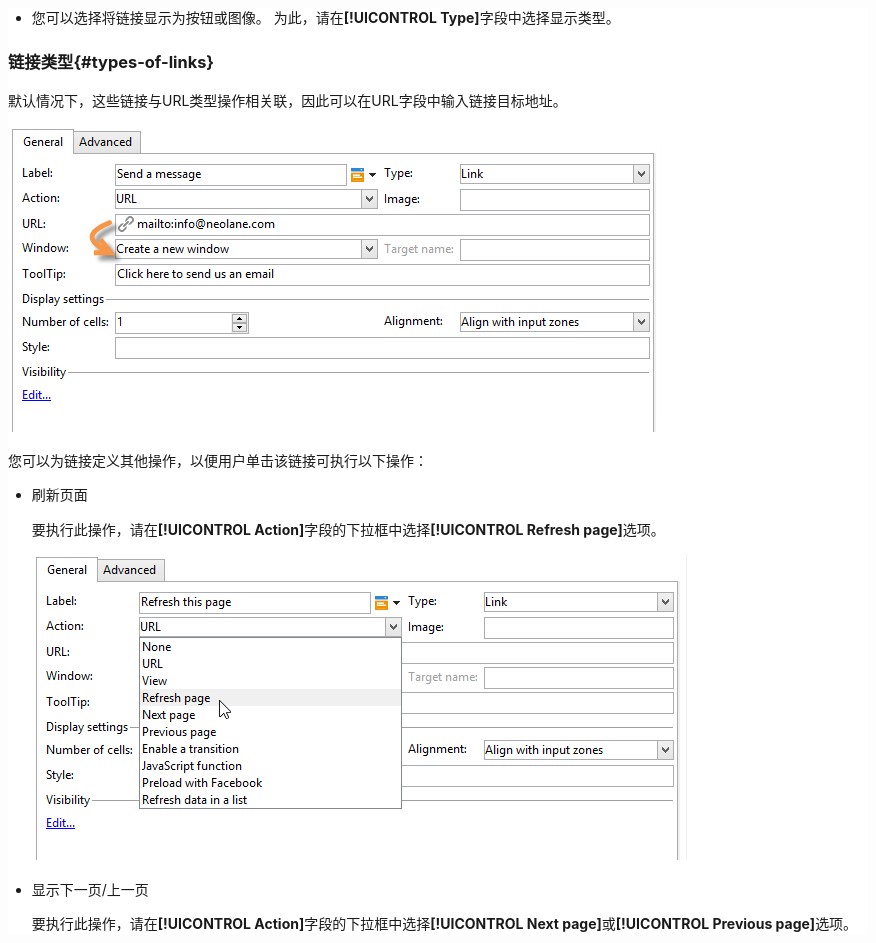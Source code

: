 * 您可以选择将链接显示为按钮或图像。 为此，请在&#x200B;**[!UICONTROL Type]**&#x200B;字段中选择显示类型。

### 链接类型{#types-of-links}

默认情况下，这些链接与URL类型操作相关联，因此可以在URL字段中输入链接目标地址。

![](assets/s_ncs_admin_survey_link_url.png)

您可以为链接定义其他操作，以便用户单击该链接可执行以下操作：

* 刷新页面

   要执行此操作，请在&#x200B;**[!UICONTROL Action]**&#x200B;字段的下拉框中选择&#x200B;**[!UICONTROL Refresh page]**&#x200B;选项。

   ![](assets/s_ncs_admin_survey_link_refresh.png)

* 显示下一页/上一页

   要执行此操作，请在&#x200B;**[!UICONTROL Action]**&#x200B;字段的下拉框中选择&#x200B;**[!UICONTROL Next page]**&#x200B;或&#x200B;**[!UICONTROL Previous page]**&#x200B;选项。
